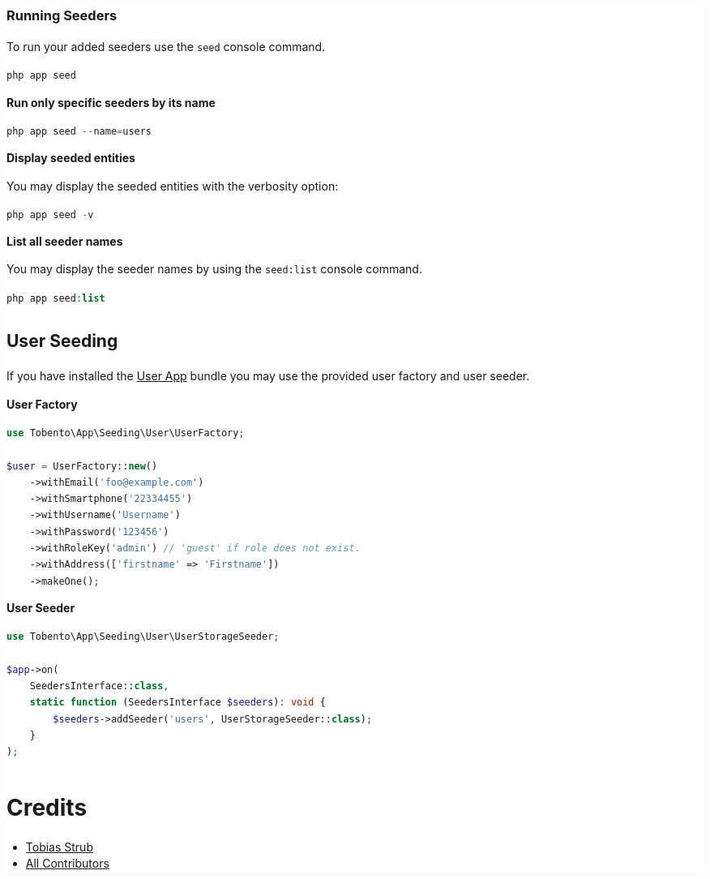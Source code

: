 ### Running Seeders

To run your added seeders use the ```seed``` console command.

```php
php app seed
```

**Run only specific seeders by its name**

```php
php app seed --name=users
```

**Display seeded entities**

You may display the seeded entities with the verbosity option:

```php
php app seed -v
```

**List all seeder names**

You may display the seeder names by using the ```seed:list``` console command.

```php
php app seed:list
```

## User Seeding

If you have installed the [User App](https://github.com/tobento-ch/app-user) bundle you may use the provided user factory and user seeder.

**User Factory**

```php
use Tobento\App\Seeding\User\UserFactory;

$user = UserFactory::new()
    ->withEmail('foo@example.com')
    ->withSmartphone('22334455')
    ->withUsername('Username')
    ->withPassword('123456')
    ->withRoleKey('admin') // 'guest' if role does not exist.
    ->withAddress(['firstname' => 'Firstname'])
    ->makeOne();
```

**User Seeder**

```php
use Tobento\App\Seeding\User\UserStorageSeeder;

$app->on(
    SeedersInterface::class,
    static function (SeedersInterface $seeders): void {
        $seeders->addSeeder('users', UserStorageSeeder::class);
    }
);
```

# Credits

- [Tobias Strub](https://www.tobento.ch)
- [All Contributors](../../contributors)